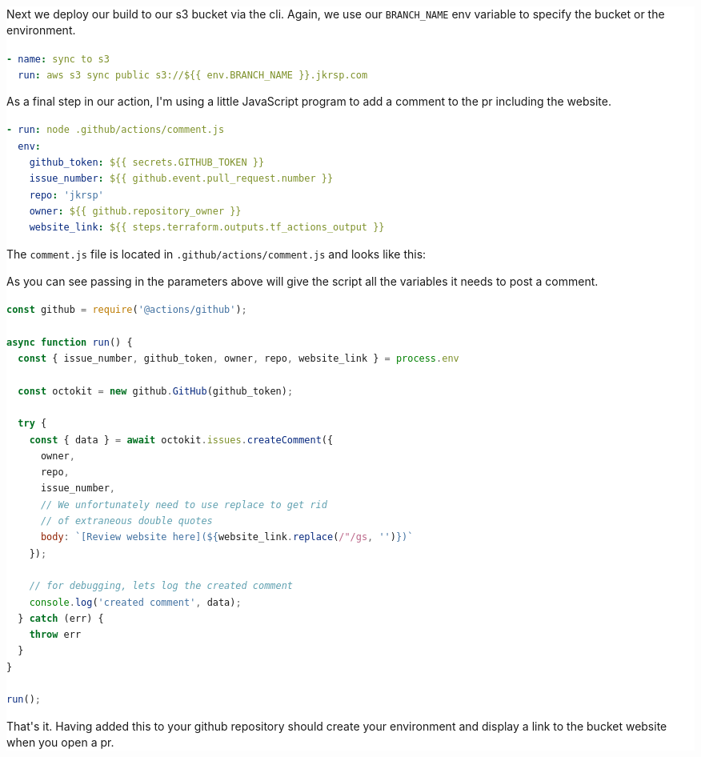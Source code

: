 Next we deploy our build to our s3 bucket via the cli. Again, we use our `BRANCH_NAME` env variable to specify the bucket or the environment.

```yml
- name: sync to s3
  run: aws s3 sync public s3://${{ env.BRANCH_NAME }}.jkrsp.com
```

As a final step in our action, I'm using a little JavaScript program to add a comment to the pr including the website.

```yml
- run: node .github/actions/comment.js
  env:
    github_token: ${{ secrets.GITHUB_TOKEN }}
    issue_number: ${{ github.event.pull_request.number }}
    repo: 'jkrsp'
    owner: ${{ github.repository_owner }}
    website_link: ${{ steps.terraform.outputs.tf_actions_output }}
```

The `comment.js` file is located in `.github/actions/comment.js` and looks like this:

As you can see passing in the parameters above will give the script all the variables it needs to post a comment.

```js
const github = require('@actions/github');

async function run() {
  const { issue_number, github_token, owner, repo, website_link } = process.env

  const octokit = new github.GitHub(github_token);

  try {
    const { data } = await octokit.issues.createComment({
      owner,
      repo,
      issue_number,
      // We unfortunately need to use replace to get rid
      // of extraneous double quotes
      body: `[Review website here](${website_link.replace(/"/gs, '')})`
    });

    // for debugging, lets log the created comment
    console.log('created comment', data);
  } catch (err) {
    throw err
  }
}

run();
```

That's it. Having added this to your github repository should create your environment and display a link to the bucket website when you open a pr.
